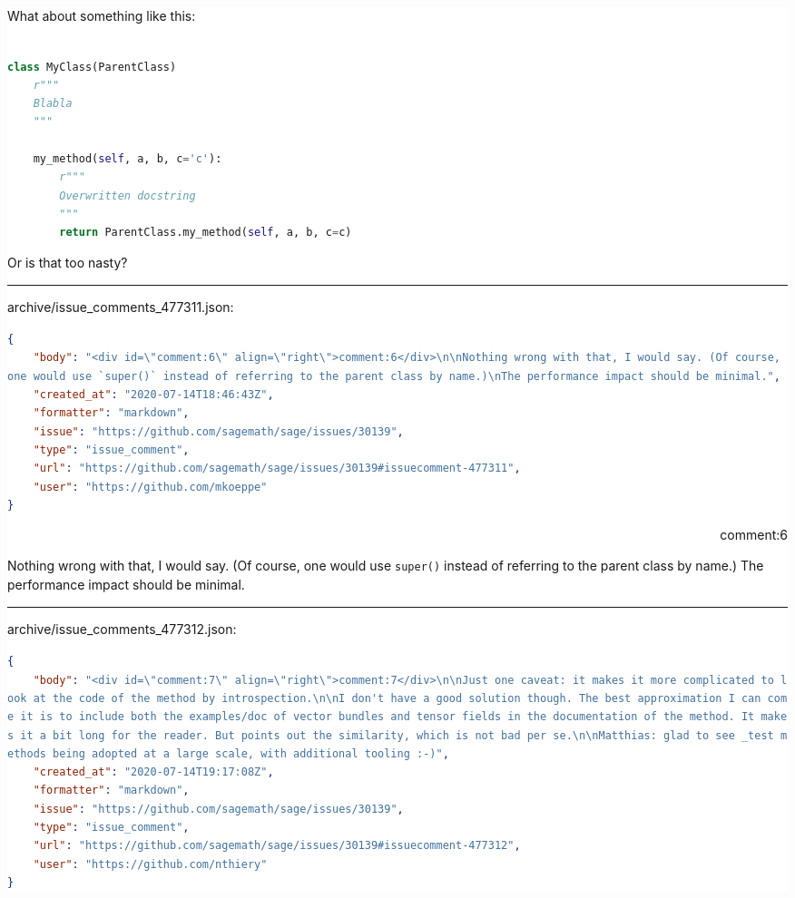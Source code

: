 What about something like this:

```python

class MyClass(ParentClass)
    r"""
    Blabla
    """

    my_method(self, a, b, c='c'):
        r"""
        Overwritten docstring
        """
        return ParentClass.my_method(self, a, b, c=c)
```

Or is that too nasty?



---

archive/issue_comments_477311.json:
```json
{
    "body": "<div id=\"comment:6\" align=\"right\">comment:6</div>\n\nNothing wrong with that, I would say. (Of course, one would use `super()` instead of referring to the parent class by name.)\nThe performance impact should be minimal.",
    "created_at": "2020-07-14T18:46:43Z",
    "formatter": "markdown",
    "issue": "https://github.com/sagemath/sage/issues/30139",
    "type": "issue_comment",
    "url": "https://github.com/sagemath/sage/issues/30139#issuecomment-477311",
    "user": "https://github.com/mkoeppe"
}
```

<div id="comment:6" align="right">comment:6</div>

Nothing wrong with that, I would say. (Of course, one would use `super()` instead of referring to the parent class by name.)
The performance impact should be minimal.



---

archive/issue_comments_477312.json:
```json
{
    "body": "<div id=\"comment:7\" align=\"right\">comment:7</div>\n\nJust one caveat: it makes it more complicated to look at the code of the method by introspection.\n\nI don't have a good solution though. The best approximation I can come it is to include both the examples/doc of vector bundles and tensor fields in the documentation of the method. It makes it a bit long for the reader. But points out the similarity, which is not bad per se.\n\nMatthias: glad to see _test methods being adopted at a large scale, with additional tooling :-)",
    "created_at": "2020-07-14T19:17:08Z",
    "formatter": "markdown",
    "issue": "https://github.com/sagemath/sage/issues/30139",
    "type": "issue_comment",
    "url": "https://github.com/sagemath/sage/issues/30139#issuecomment-477312",
    "user": "https://github.com/nthiery"
}
```

